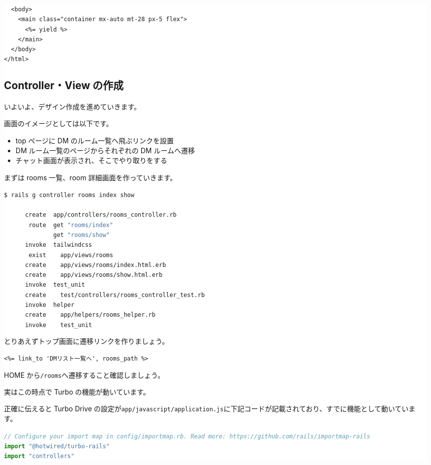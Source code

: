 ```erb
  <body>
    <main class="container mx-auto mt-28 px-5 flex">
      <%= yield %>
    </main>
  </body>
</html>
```

## Controller・View の作成

いよいよ、デザイン作成を進めていきます。

画面のイメージとしては以下です。

- top ページに DM のルーム一覧へ飛ぶリンクを設置
- DM ルーム一覧のページからそれぞれの DM ルームへ遷移
- チャット画面が表示され、そこでやり取りをする


まずは rooms 一覧、room 詳細画面を作っていきます。

```zsh
$ rails g controller rooms index show

      create  app/controllers/rooms_controller.rb
       route  get "rooms/index"
              get "rooms/show"
      invoke  tailwindcss
       exist    app/views/rooms
      create    app/views/rooms/index.html.erb
      create    app/views/rooms/show.html.erb
      invoke  test_unit
      create    test/controllers/rooms_controller_test.rb
      invoke  helper
      create    app/helpers/rooms_helper.rb
      invoke    test_unit
```

とりあえずトップ画面に遷移リンクを作りましょう。


```erb
<%= link_to 'DMリスト一覧へ', rooms_path %>
```

HOME から`/rooms`へ遷移すること確認しましょう。

実はこの時点で Turbo の機能が動いています。

正確に伝えると Turbo Drive の設定が`app/javascript/application.js`に下記コードが記載されており、すでに機能として動いています。

```js
// Configure your import map in config/importmap.rb. Read more: https://github.com/rails/importmap-rails
import "@hotwired/turbo-rails"
import "controllers"
```
